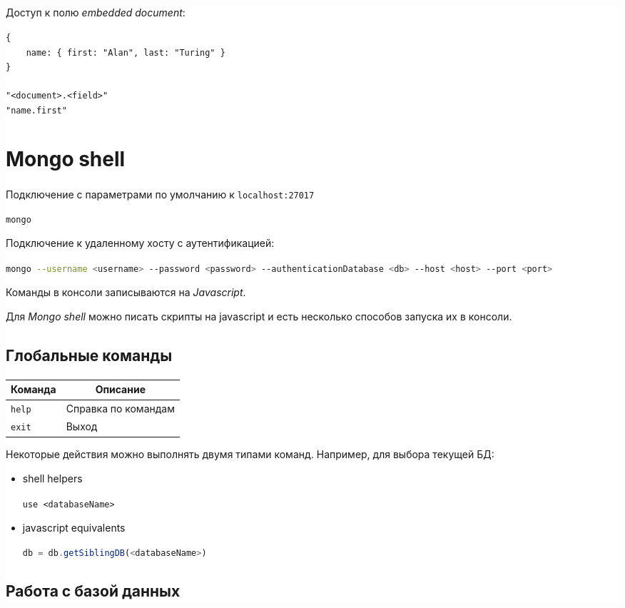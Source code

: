 Доступ к полю *embedded document*:


```
{
	name: { first: "Alan", last: "Turing" }
}

"<document>.<field>"
"name.first"
```





# Mongo shell

Подключение с параметрами по умолчанию к `localhost:27017`

```bash
mongo
```

Подключение к удаленному хосту с аутентификацией:

```bash
mongo --username <username> --password <password> --authenticationDatabase <db> --host <host> --port <port>
```
Команды в консоли записываются на *Javascript*. 

Для *Mongo shell* можно писать скрипты на javascript и есть несколько способов запуска их в консоли. 

## Глобальные команды

| Команда | Описание            |
| ------- | ------------------- |
| `help`  | Справка по командам |
| `exit`  | Выход               |

Некоторые действия можно выполнять двумя типами команд. Например, для выбора текущей БД:

- shell helpers

  ```
  use <databaseName>
  ```

- javascript equivalents

  ```javascript
  db = db.getSiblingDB(<databaseName>)
  ```

  

## Работа с базой данных
